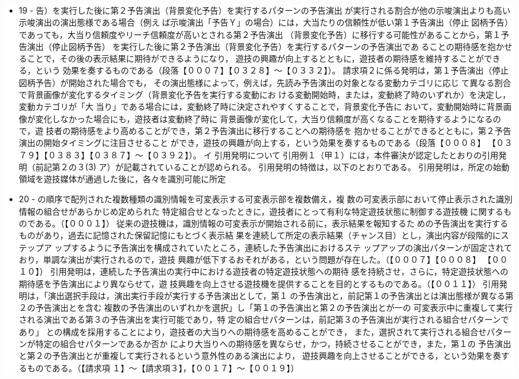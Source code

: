 - 19 - 
告）を実行した後に第２予告演出（背景変化予告）を実行するパターンの予告演出
が実行される割合が他の示唆演出よりも高い示唆演出の演出態様である場合（例え
ば示唆演出「予告Ｙ」の場合）には，大当たりの信頼性が低い第１予告演出（停止
図柄予告）であっても，大当り信頼度やリーチ信頼度が高いとされる第２予告演出
（背景変化予告）に移行する可能性があることから，第１予告演出（停止図柄予告）
を実行した後に第２予告演出（背景変化予告）を実行するパターンの予告演出であ
ることの期待感を抱かせることで，その後の表示結果に期待ができるようになり，
遊技の興趣が向上するとともに，遊技者の期待感を維持することができる，という
効果を奏するものである（段落【０００７】【０３２８】～【０３３２】）。 
請求項２に係る発明は，第１予告演出（停止図柄予告）が開始された場合でも，
その演出態様によって，例えば，先読み予告演出の対象となる変動カテゴリに応じ
て異なる割合で背景画像が変化するタイミング（背景変化予告を実行する変動にお
ける変動開始時，または，変動終了時のいずれか）を決定し，変動カテゴリが「大
当り」である場合には，変動終了時に決定されやすくすることで，背景変化予告に
おいて，変動開始時に背景画像が変化しなかった場合にも，遊技者は変動終了時に
背景画像が変化して，大当り信頼度が高くなることを期待するようになるので，遊
技者の期待感をより高めることができ，第２予告演出に移行することへの期待感を
抱かせることができるとともに，第２予告演出の開始タイミングに注目させること
ができ，遊技の興趣が向上する，という効果を奏するものである（段落【０００８】
【０３７９】【０３８３】【０３８７】～【０３９２】）。 
イ 引用発明について 
引用例１（甲１）には，本件審決が認定したとおりの引用発明（前記第２の３(3)
ア）が記載されていることが認められる。 
引用発明の特徴は，以下のとおりである。 
引用発明は，所定の始動領域を遊技媒体が通過した後に，各々を識別可能に所定
 
- 20 - 
の順序で配列された複数種類の識別情報を可変表示する可変表示部を複数備え，複
数の可変表示部において停止表示された識別情報の組合せがあらかじめ定められた
特定組合せとなったときに，遊技者にとって有利な特定遊技状態に制御する遊技機
に関するものである。（【０００１】） 
従来の遊技機は，識別情報の可変表示が開始される前に，表示結果を報知するた
めの予告演出を実行するものがあり，過去に記憶された保留記憶にもとづく表示結
果を連続して所定の表示結果（チャンス目）とし，演出内容が段階的にステップア
ップするように予告演出を構成されていたところ，連続した予告演出におけるステ
ップアップの演出パターンが固定されており，単調な演出が実行されるので，遊技
興趣が低下するおそれがある，という問題が存在した。（【０００７】【０００８】
【００１０】） 
引用発明は，連続した予告演出の実行中における遊技者の特定遊技状態への期待
感を持続させ，さらに，特定遊技状態への期待感を予告演出により異ならせて，遊
技興趣を向上させる遊技機を提供することを目的とするものである。（【００１１】） 
引用発明は，「演出選択手段は，演出実行手段が実行する予告演出として，第１
の予告演出と，前記第１の予告演出とは演出態様が異なる第２の予告演出とを含む
複数の予告演出のいずれかを選択」し「第１の予告演出と第２の予告演出とが一の
可変表示中に重複して実行される演出である第３の予告演出を実行可能であり，特
定の組合せパターンは，前記第３の予告演出が実行される組合せパターンであり」
との構成を採用することにより，遊技者の大当りへの期待感を高めることができ，
また，選択されて実行される組合せパターンが特定の組合せパターンであるか否か
により大当りへの期待感を異ならせ，かつ，持続させることができ，また，第１の
予告演出と第２の予告演出とが重複して実行されるという意外性のある演出により，
遊技興趣を向上させることができる，という効果を奏するものである。（【請求項
１】～【請求項３】，【００１７】～【００１９】） 
 